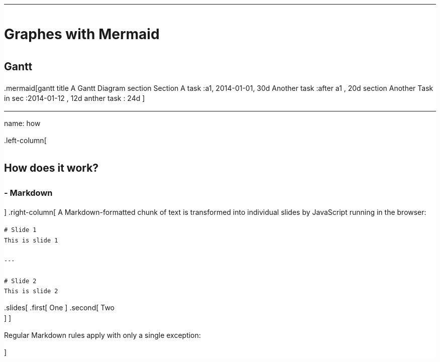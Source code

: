 
---

# Graphes with Mermaid
## Gantt


.mermaid[gantt
    title A Gantt Diagram
    section Section
    A task           :a1, 2014-01-01, 30d
    Another task     :after a1  , 20d
    section Another
    Task in sec      :2014-01-12  , 12d
    anther task      : 24d ]


---
name: how

.left-column[
## How does it work?
### - Markdown
]
.right-column[
A Markdown-formatted chunk of text is transformed into individual slides by JavaScript running in the browser:
```remark
# Slide 1
This is slide 1

---

# Slide 2
This is slide 2
```

.slides[
  .first[
  One
  ]
  .second[
  Two   
  ]
 ]
 
 Regular Markdown rules apply with only a single exception:
 
]